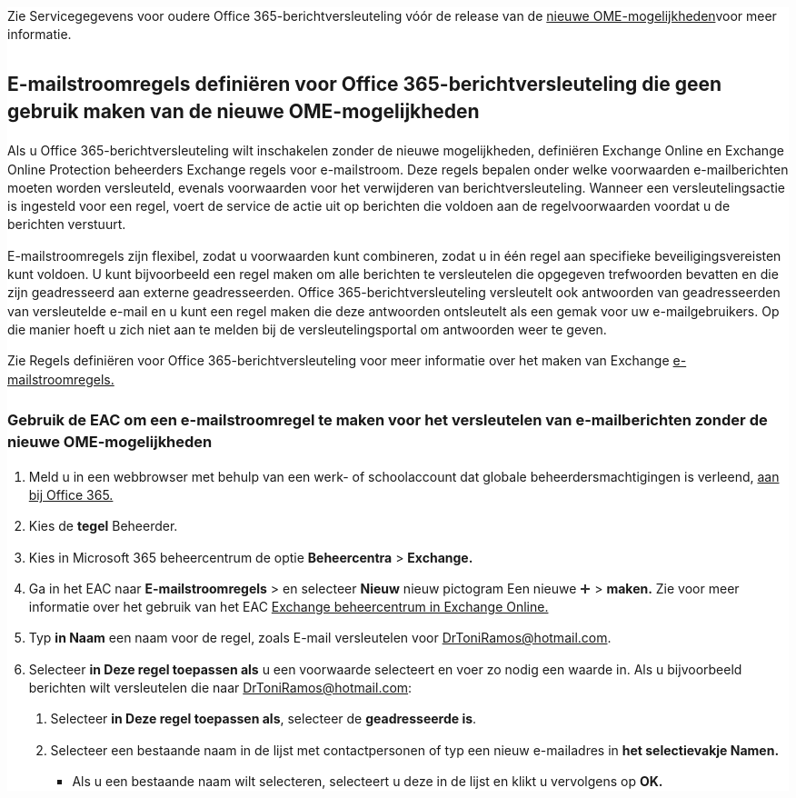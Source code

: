 Zie Servicegegevens voor oudere Office 365-berichtversleuteling vóór de release van de [nieuwe OME-mogelijkheden](legacy-information-for-message-encryption.md#LegacyServiceInfo)voor meer informatie.
  
## <a name="defining-mail-flow-rules-for-office-365-message-encryption-that-dont-use-the-new-ome-capabilities"></a>E-mailstroomregels definiëren voor Office 365-berichtversleuteling die geen gebruik maken van de nieuwe OME-mogelijkheden

Als u Office 365-berichtversleuteling wilt inschakelen zonder de nieuwe mogelijkheden, definiëren Exchange Online en Exchange Online Protection beheerders Exchange regels voor e-mailstroom. Deze regels bepalen onder welke voorwaarden e-mailberichten moeten worden versleuteld, evenals voorwaarden voor het verwijderen van berichtversleuteling. Wanneer een versleutelingsactie is ingesteld voor een regel, voert de service de actie uit op berichten die voldoen aan de regelvoorwaarden voordat u de berichten verstuurt.

E-mailstroomregels zijn flexibel, zodat u voorwaarden kunt combineren, zodat u in één regel aan specifieke beveiligingsvereisten kunt voldoen. U kunt bijvoorbeeld een regel maken om alle berichten te versleutelen die opgegeven trefwoorden bevatten en die zijn geadresseerd aan externe geadresseerden. Office 365-berichtversleuteling versleutelt ook antwoorden van geadresseerden van versleutelde e-mail en u kunt een regel maken die deze antwoorden ontsleutelt als een gemak voor uw e-mailgebruikers. Op die manier hoeft u zich niet aan te melden bij de versleutelingsportal om antwoorden weer te geven.
  
Zie Regels definiëren voor Office 365-berichtversleuteling voor meer informatie over het maken van Exchange [e-mailstroomregels.](define-mail-flow-rules-to-encrypt-email.md)
  
### <a name="use-the-eac-to-create-a-mail-flow-rule-for-encrypting-email-messages-without-the-new-ome-capabilities"></a>Gebruik de EAC om een e-mailstroomregel te maken voor het versleutelen van e-mailberichten zonder de nieuwe OME-mogelijkheden

1. Meld u in een webbrowser met behulp van een werk- of schoolaccount dat globale beheerdersmachtigingen is verleend, [aan bij Office 365.](https://support.office.com/article/b9582171-fd1f-4284-9846-bdd72bb28426#ID0EAABAAA=Web_browser)

2. Kies de **tegel** Beheerder.

3. Kies in Microsoft 365 beheercentrum de optie **Beheercentra** \> **Exchange.**

4. Ga in het EAC naar **E-mailstroomregels** \>  en selecteer **Nieuw** nieuw pictogram Een nieuwe ![ regel ](../media/457cd93f-22c2-4571-9f83-1b129bcfb58e.gif) \> **maken.** Zie voor meer informatie over het gebruik van het EAC [Exchange beheercentrum in Exchange Online.](/exchange/exchange-admin-center)

5. Typ **in Naam** een naam voor de regel, zoals E-mail versleutelen voor DrToniRamos@hotmail.com.

6. Selecteer **in Deze regel toepassen als** u een voorwaarde selecteert en voer zo nodig een waarde in. Als u bijvoorbeeld berichten wilt versleutelen die naar DrToniRamos@hotmail.com:

   1. Selecteer **in Deze regel toepassen als**, selecteer de **geadresseerde is**.

   2. Selecteer een bestaande naam in de lijst met contactpersonen of typ een nieuw e-mailadres in **het selectievakje Namen.**

      - Als u een bestaande naam wilt selecteren, selecteert u deze in de lijst en klikt u vervolgens op **OK.**
